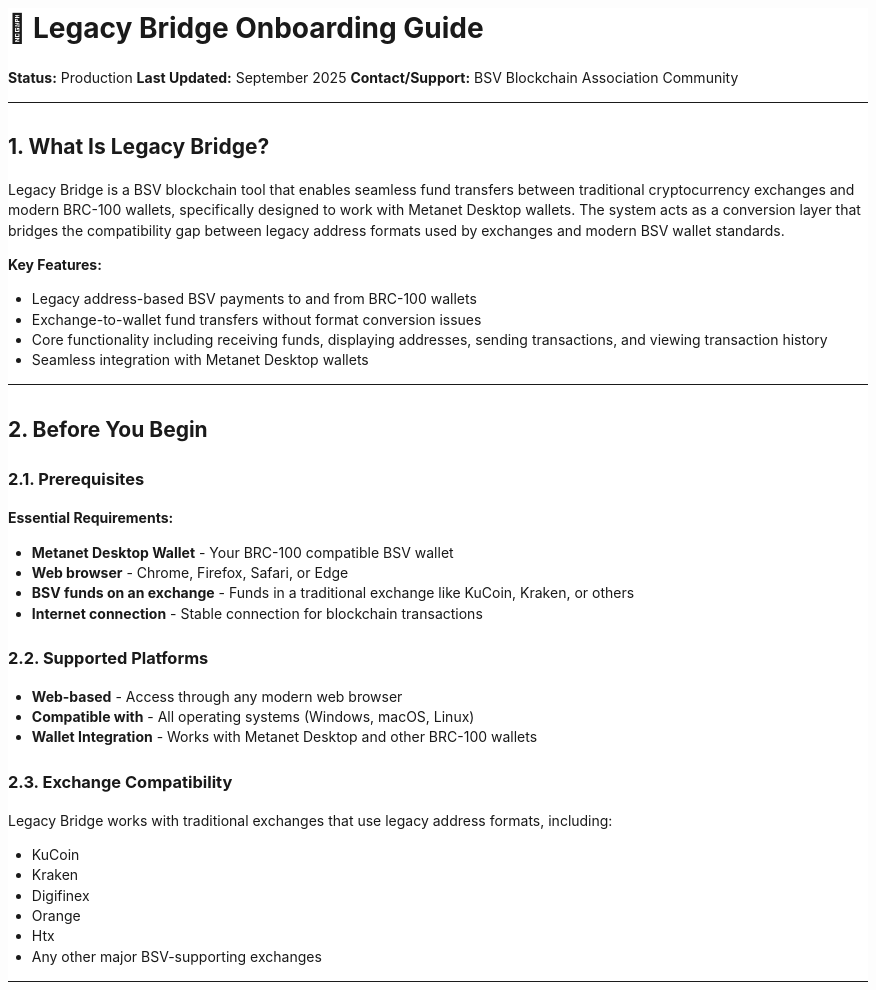 # 🔗 Legacy Bridge Onboarding Guide

**Status:** Production
**Last Updated:** September 2025
**Contact/Support:** BSV Blockchain Association Community

---

## 1. What Is Legacy Bridge?

Legacy Bridge is a BSV blockchain tool that enables seamless fund transfers between traditional cryptocurrency exchanges and modern BRC-100 wallets, specifically designed to work with Metanet Desktop wallets. The system acts as a conversion layer that bridges the compatibility gap between legacy address formats used by exchanges and modern BSV wallet standards.

**Key Features:**
- Legacy address-based BSV payments to and from BRC-100 wallets
- Exchange-to-wallet fund transfers without format conversion issues
- Core functionality including receiving funds, displaying addresses, sending transactions, and viewing transaction history
- Seamless integration with Metanet Desktop wallets

---

## 2. Before You Begin

### 2.1. Prerequisites

**Essential Requirements:**
- **Metanet Desktop Wallet** - Your BRC-100 compatible BSV wallet
- **Web browser** - Chrome, Firefox, Safari, or Edge
- **BSV funds on an exchange** - Funds in a traditional exchange like KuCoin, Kraken, or others
- **Internet connection** - Stable connection for blockchain transactions

### 2.2. Supported Platforms

- **Web-based** - Access through any modern web browser
- **Compatible with** - All operating systems (Windows, macOS, Linux)
- **Wallet Integration** - Works with Metanet Desktop and other BRC-100 wallets

### 2.3. Exchange Compatibility

Legacy Bridge works with traditional exchanges that use legacy address formats, including:
- KuCoin
- Kraken
- Digifinex
- Orange
- Htx
- Any other major BSV-supporting exchanges

---
